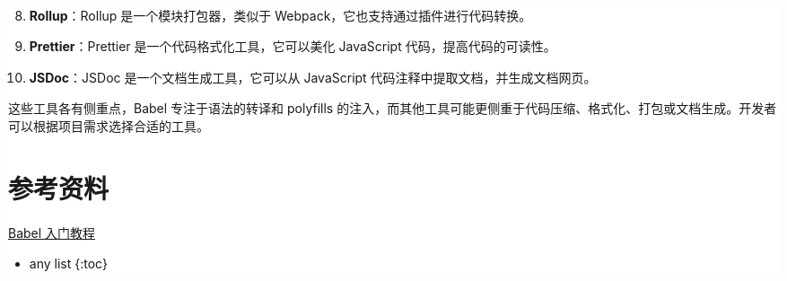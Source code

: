 8. **Rollup**：Rollup 是一个模块打包器，类似于 Webpack，它也支持通过插件进行代码转换。

9. **Prettier**：Prettier 是一个代码格式化工具，它可以美化 JavaScript 代码，提高代码的可读性。

10. **JSDoc**：JSDoc 是一个文档生成工具，它可以从 JavaScript 代码注释中提取文档，并生成文档网页。

这些工具各有侧重点，Babel 专注于语法的转译和 polyfills 的注入，而其他工具可能更侧重于代码压缩、格式化、打包或文档生成。开发者可以根据项目需求选择合适的工具。

# 参考资料

[Babel 入门教程](http://www.ruanyifeng.com/blog/2016/01/babel.html)

* any list
{:toc}